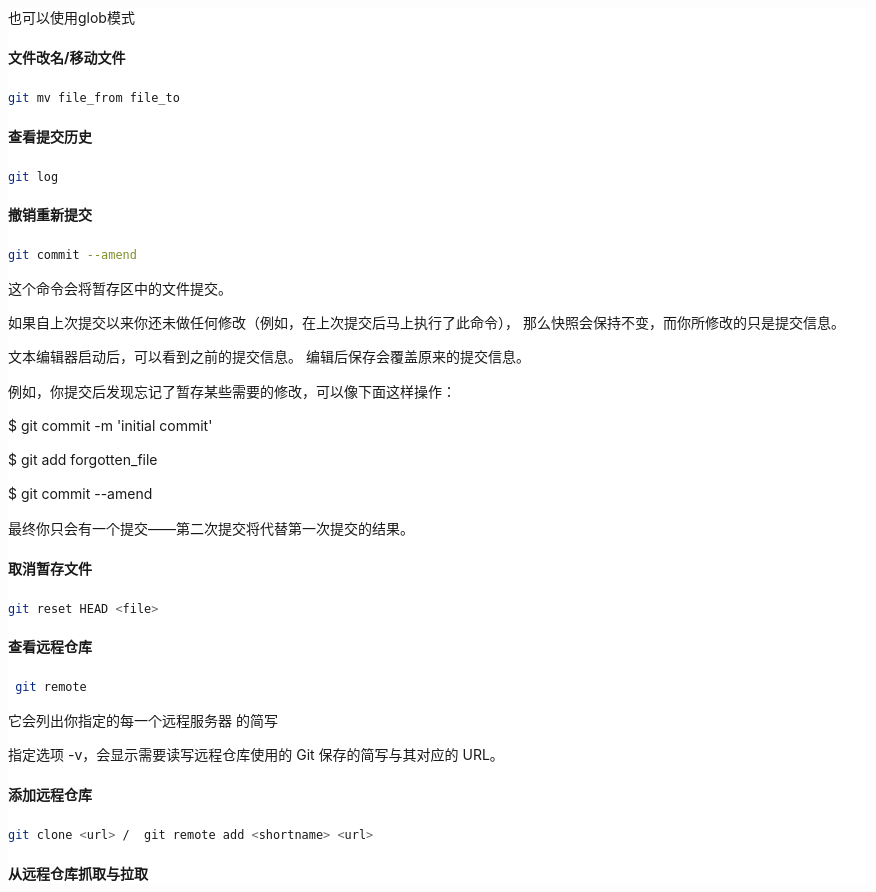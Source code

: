 也可以使用glob模式

#### 文件改名/移动文件

```bash
git mv file_from file_to
```

#### 查看提交历史

```bash
git log
```

#### 撤销重新提交

```bash
git commit --amend
```

这个命令会将暂存区中的文件提交。

 如果自上次提交以来你还未做任何修改（例如，在上次提交后马上执行了此命令）， 那么快照会保持不变，而你所修改的只是提交信息。

 文本编辑器启动后，可以看到之前的提交信息。 编辑后保存会覆盖原来的提交信息。

 例如，你提交后发现忘记了暂存某些需要的修改，可以像下面这样操作： 

$ git commit -m 'initial commit' 

$ git add forgotten_file

 $ git commit --amend 

最终你只会有一个提交——第二次提交将代替第一次提交的结果。



#### 取消暂存文件

```bash
git reset HEAD <file>
```

#### 查看远程仓库

```bash
 git remote 
```

它会列出你指定的每一个远程服务器 的简写

指定选项 -v，会显示需要读写远程仓库使用的 Git 保存的简写与其对应的 URL。

#### 添加远程仓库

```bash
git clone <url> /  git remote add <shortname> <url>
```

#### 从远程仓库抓取与拉取
